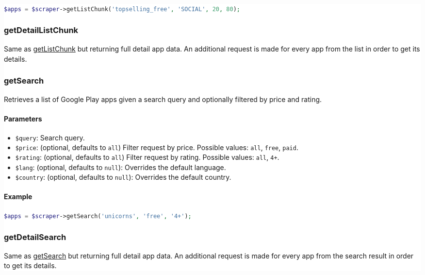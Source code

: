 ```php
$apps = $scraper->getListChunk('topselling_free', 'SOCIAL', 20, 80);
```

### getDetailListChunk

Same as [getListChunk](#getlistchunk) but returning full detail app data. An additional request is made for every app from the list in order to get its details.

### getSearch

Retrieves a list of Google Play apps given a search query and optionally filtered by price and rating.

#### Parameters

* `$query`: Search query.
* `$price`: (optional, defaults to `all`) Filter request by price. Possible values: `all`, `free`, `paid`.
* `$rating`: (optional, defaults to `all`) Filter request by rating. Possible values: `all`, `4+`.
* `$lang`: (optional, defaults to `null`): Overrides the default language.
* `$country`: (optional, defaults to `null`): Overrides the default country.

#### Example

```php
$apps = $scraper->getSearch('unicorns', 'free', '4+');
```

### getDetailSearch

Same as [getSearch](#getsearch) but returning full detail app data. An additional request is made for every app from the search result in order to get its details.
